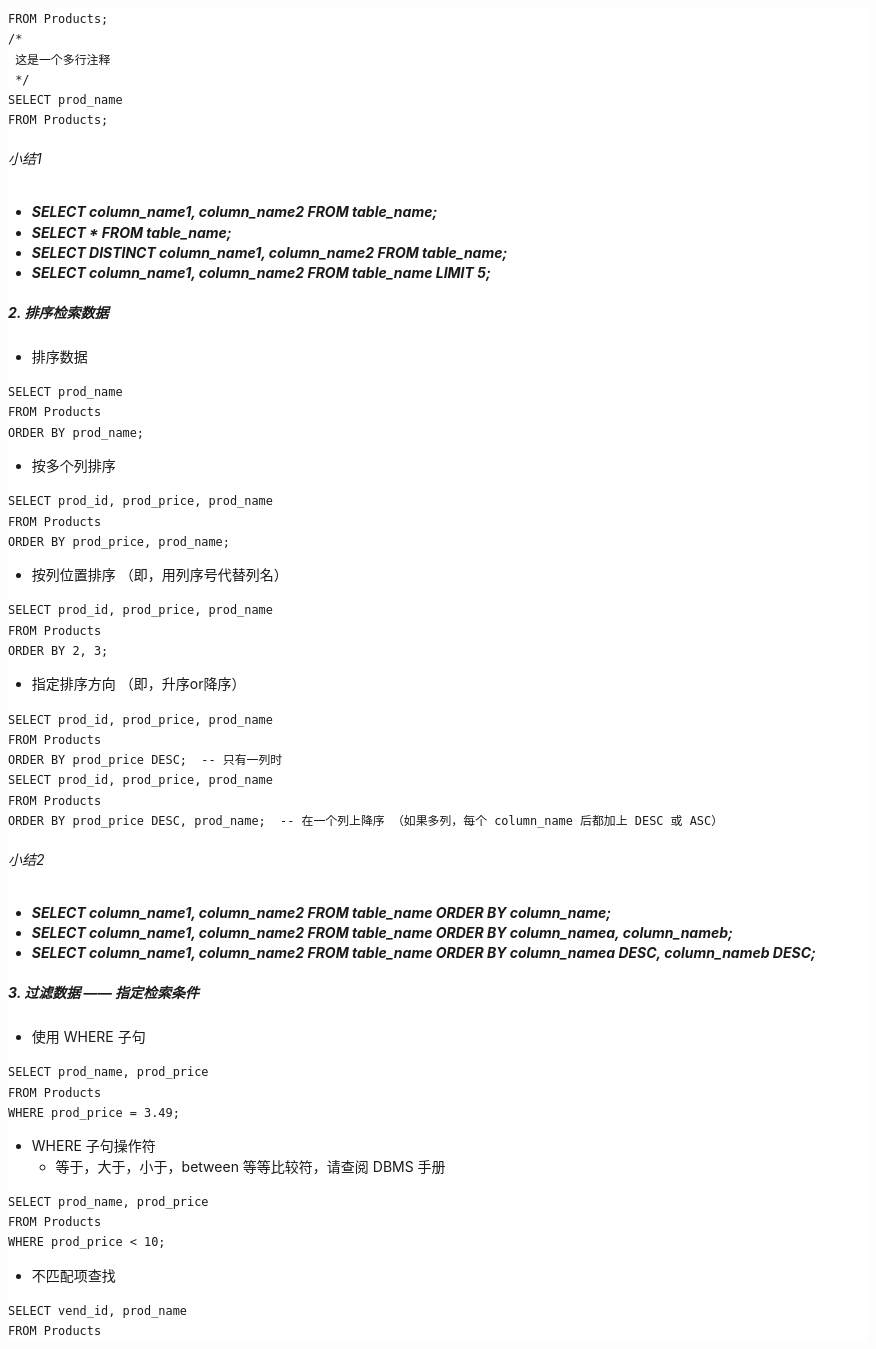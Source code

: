 ```
FROM Products;
/*
 这是一个多行注释
 */
SELECT prod_name
FROM Products;
```
###### 小结1
* ***SELECT column_name1, column_name2 FROM table_name;***
* ***SELECT * FROM table_name;***
* ***SELECT DISTINCT column_name1, column_name2 FROM table_name;***
* ***SELECT column_name1, column_name2 FROM table_name LIMIT 5;***

##### 2. 排序检索数据
* 排序数据
```
SELECT prod_name
FROM Products
ORDER BY prod_name;
```
* 按多个列排序
```
SELECT prod_id, prod_price, prod_name
FROM Products
ORDER BY prod_price, prod_name;
```
* 按列位置排序 （即，用列序号代替列名）
```
SELECT prod_id, prod_price, prod_name
FROM Products
ORDER BY 2, 3;
```
* 指定排序方向 （即，升序or降序）
```
SELECT prod_id, prod_price, prod_name
FROM Products
ORDER BY prod_price DESC;  -- 只有一列时
SELECT prod_id, prod_price, prod_name
FROM Products
ORDER BY prod_price DESC, prod_name;  -- 在一个列上降序 （如果多列，每个 column_name 后都加上 DESC 或 ASC）
```
###### 小结2
* ***SELECT column_name1, column_name2 FROM table_name ORDER BY column_name;***
* ***SELECT column_name1, column_name2 FROM table_name ORDER BY column_namea, column_nameb;***
* ***SELECT column_name1, column_name2 FROM table_name ORDER BY column_namea DESC, column_nameb DESC;***

##### 3. 过滤数据 —— 指定检索条件
* 使用 WHERE 子句
```
SELECT prod_name, prod_price
FROM Products
WHERE prod_price = 3.49;
```
* WHERE 子句操作符
    * 等于，大于，小于，between 等等比较符，请查阅 DBMS 手册
```
SELECT prod_name, prod_price
FROM Products
WHERE prod_price < 10;
```
* 不匹配项查找
```
SELECT vend_id, prod_name
FROM Products
```